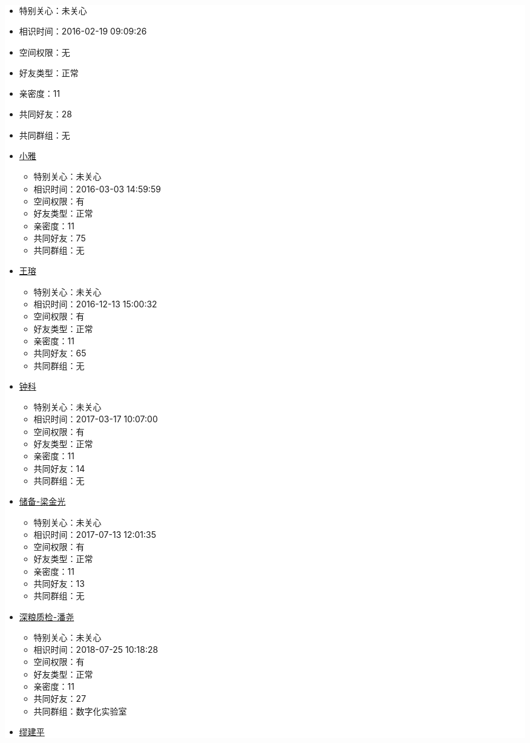   - 特别关心：未关心
  - 相识时间：2016-02-19 09:09:26
  - 空间权限：无
  - 好友类型：正常
  - 亲密度：11
  - 共同好友：28
  - 共同群组：无
- [小雅](https://user.qzone.qq.com/27427692)

  - 特别关心：未关心
  - 相识时间：2016-03-03 14:59:59
  - 空间权限：有
  - 好友类型：正常
  - 亲密度：11
  - 共同好友：75
  - 共同群组：无
- [王瑢](https://user.qzone.qq.com/30137725)

  - 特别关心：未关心
  - 相识时间：2016-12-13 15:00:32
  - 空间权限：有
  - 好友类型：正常
  - 亲密度：11
  - 共同好友：65
  - 共同群组：无
- [钟科](https://user.qzone.qq.com/30874890)

  - 特别关心：未关心
  - 相识时间：2017-03-17 10:07:00
  - 空间权限：有
  - 好友类型：正常
  - 亲密度：11
  - 共同好友：14
  - 共同群组：无
- [储备-梁金光](https://user.qzone.qq.com/37828995)

  - 特别关心：未关心
  - 相识时间：2017-07-13 12:01:35
  - 空间权限：有
  - 好友类型：正常
  - 亲密度：11
  - 共同好友：13
  - 共同群组：无
- [深粮质检-潘尧](https://user.qzone.qq.com/39539013)

  - 特别关心：未关心
  - 相识时间：2018-07-25 10:18:28
  - 空间权限：有
  - 好友类型：正常
  - 亲密度：11
  - 共同好友：27
  - 共同群组：数字化实验室
- [缪建平](https://user.qzone.qq.com/42419215)
